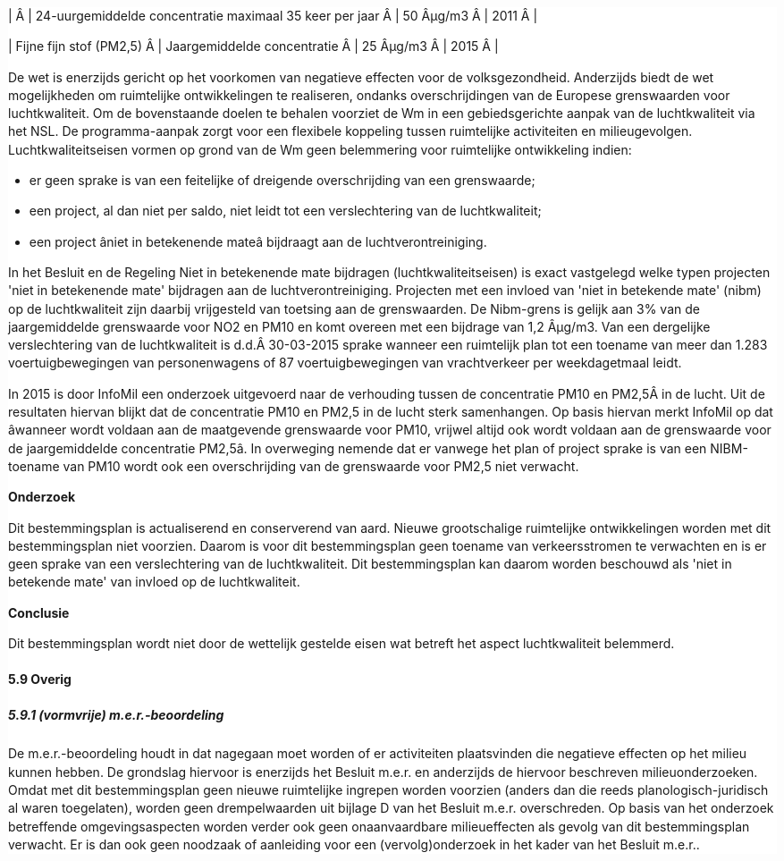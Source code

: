| Â | 24\-uurgemiddelde concentratie maximaal 35 keer per jaar   Â | 50 Âµg/m3   Â | 2011   Â |

| Fijne fijn stof (PM2,5)   Â | Jaargemiddelde concentratie   Â | 25 Âµg/m3   Â | 2015   Â |

De wet is enerzijds gericht op het voorkomen van negatieve effecten voor de volksgezondheid. Anderzijds biedt de wet mogelijkheden om ruimtelijke ontwikkelingen te realiseren, ondanks overschrijdingen van de Europese grenswaarden voor luchtkwaliteit. Om de bovenstaande doelen te behalen voorziet de Wm in een gebiedsgerichte aanpak van de luchtkwaliteit via het NSL. De programma\-aanpak zorgt voor een flexibele koppeling tussen ruimtelijke activiteiten en milieugevolgen. Luchtkwaliteitseisen vormen op grond van de Wm geen belemmering voor ruimtelijke ontwikkeling indien:

* er geen sprake is van een feitelijke of dreigende overschrijding van een grenswaarde;

* een project, al dan niet per saldo, niet leidt tot een verslechtering van de luchtkwaliteit;

* een project âniet in betekenende mateâ bijdraagt aan de luchtverontreiniging.

In het Besluit en de Regeling Niet in betekenende mate bijdragen (luchtkwaliteitseisen) is exact vastgelegd welke typen projecten 'niet in betekenende mate' bijdragen aan de luchtverontreiniging. Projecten met een invloed van 'niet in betekende mate' (nibm) op de luchtkwaliteit zijn daarbij vrijgesteld van toetsing aan de grenswaarden. De Nibm\-grens is gelijk aan 3% van de jaargemiddelde grenswaarde voor NO2 en PM10 en komt overeen met een bijdrage van 1,2 Âµg/m3. Van een dergelijke verslechtering van de luchtkwaliteit is d.d.Â 30\-03\-2015 sprake wanneer een ruimtelijk plan tot een toename van meer dan 1\.283 voertuigbewegingen van personenwagens of 87 voertuigbewegingen van vrachtverkeer per weekdagetmaal leidt.

In 2015 is door InfoMil een onderzoek uitgevoerd naar de verhouding tussen de concentratie PM10 en PM2,5Â in de lucht. Uit de resultaten hiervan blijkt dat de concentratie PM10 en PM2,5 in de lucht sterk samenhangen. Op basis hiervan merkt InfoMil op dat âwanneer wordt voldaan aan de maatgevende grenswaarde voor PM10, vrijwel altijd ook wordt voldaan aan de grenswaarde voor de jaargemiddelde concentratie PM2,5â. In overweging nemende dat er vanwege het plan of project sprake is van een NIBM\-toename van PM10 wordt ook een overschrijding van de grenswaarde voor PM2,5 niet verwacht.

**Onderzoek**

Dit bestemmingsplan is actualiserend en conserverend van aard. Nieuwe grootschalige ruimtelijke ontwikkelingen worden met dit bestemmingsplan niet voorzien. Daarom is voor dit bestemmingsplan geen toename van verkeersstromen te verwachten en is er geen sprake van een verslechtering van de luchtkwaliteit. Dit bestemmingsplan kan daarom worden beschouwd als 'niet in betekende mate' van invloed op de luchtkwaliteit.

**Conclusie**

Dit bestemmingsplan wordt niet door de wettelijk gestelde eisen wat betreft het aspect luchtkwaliteit belemmerd.

#### 5\.9 Overig

##### 5\.9\.1 (vormvrije) m.e.r.\-beoordeling

De m.e.r.\-beoordeling houdt in dat nagegaan moet worden of er activiteiten plaatsvinden die negatieve effecten op het milieu kunnen hebben. De grondslag hiervoor is enerzijds het Besluit m.e.r. en anderzijds de hiervoor beschreven milieuonderzoeken. Omdat met dit bestemmingsplan geen nieuwe ruimtelijke ingrepen worden voorzien (anders dan die reeds planologisch\-juridisch al waren toegelaten), worden geen drempelwaarden uit bijlage D van het Besluit m.e.r. overschreden. Op basis van het onderzoek betreffende omgevingsaspecten worden verder ook geen onaanvaardbare milieueffecten als gevolg van dit bestemmingsplan verwacht. Er is dan ook geen noodzaak of aanleiding voor een (vervolg)onderzoek in het kader van het Besluit m.e.r..
